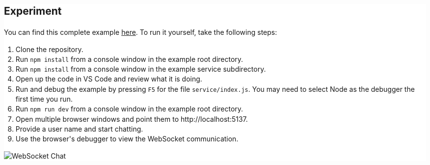 ## Experiment

You can find this complete example [here](exampleCode). To run it yourself, take the following steps:

1. Clone the repository.
1. Run `npm install` from a console window in the example root directory.
1. Run `npm install` from a console window in the example service subdirectory.
1. Open up the code in VS Code and review what it is doing.
1. Run and debug the example by pressing `F5` for the file `service/index.js`. You may need to select Node as the debugger the first time you run.
1. Run `npm run dev` from a console window in the example root directory.
1. Open multiple browser windows and point them to http://localhost:5137.
1. Provide a user name and start chatting.
1. Use the browser's debugger to view the WebSocket communication.

![WebSocket Chat](webSocketChat.png)

